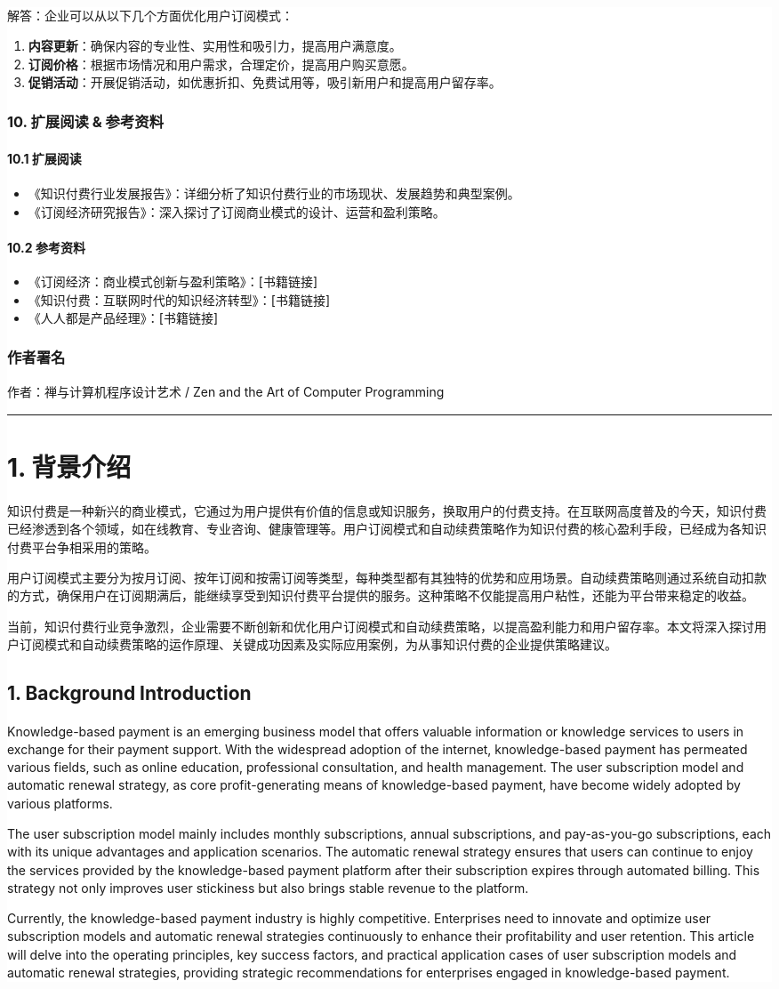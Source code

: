 解答：企业可以从以下几个方面优化用户订阅模式：

1. **内容更新**：确保内容的专业性、实用性和吸引力，提高用户满意度。
2. **订阅价格**：根据市场情况和用户需求，合理定价，提高用户购买意愿。
3. **促销活动**：开展促销活动，如优惠折扣、免费试用等，吸引新用户和提高用户留存率。

### <span id="10. 扩展阅读 & 参考资料">10. 扩展阅读 & 参考资料</span>

#### 10.1 扩展阅读

- 《知识付费行业发展报告》：详细分析了知识付费行业的市场现状、发展趋势和典型案例。
- 《订阅经济研究报告》：深入探讨了订阅商业模式的设计、运营和盈利策略。

#### 10.2 参考资料

- 《订阅经济：商业模式创新与盈利策略》：[书籍链接]
- 《知识付费：互联网时代的知识经济转型》：[书籍链接]
- 《人人都是产品经理》：[书籍链接]

### 作者署名

作者：禅与计算机程序设计艺术 / Zen and the Art of Computer Programming

--------------------------
# <span id="1. 背景介绍">1. 背景介绍</span>

知识付费是一种新兴的商业模式，它通过为用户提供有价值的信息或知识服务，换取用户的付费支持。在互联网高度普及的今天，知识付费已经渗透到各个领域，如在线教育、专业咨询、健康管理等。用户订阅模式和自动续费策略作为知识付费的核心盈利手段，已经成为各知识付费平台争相采用的策略。

用户订阅模式主要分为按月订阅、按年订阅和按需订阅等类型，每种类型都有其独特的优势和应用场景。自动续费策略则通过系统自动扣款的方式，确保用户在订阅期满后，能继续享受到知识付费平台提供的服务。这种策略不仅能提高用户粘性，还能为平台带来稳定的收益。

当前，知识付费行业竞争激烈，企业需要不断创新和优化用户订阅模式和自动续费策略，以提高盈利能力和用户留存率。本文将深入探讨用户订阅模式和自动续费策略的运作原理、关键成功因素及实际应用案例，为从事知识付费的企业提供策略建议。

## 1. Background Introduction

Knowledge-based payment is an emerging business model that offers valuable information or knowledge services to users in exchange for their payment support. With the widespread adoption of the internet, knowledge-based payment has permeated various fields, such as online education, professional consultation, and health management. The user subscription model and automatic renewal strategy, as core profit-generating means of knowledge-based payment, have become widely adopted by various platforms.

The user subscription model mainly includes monthly subscriptions, annual subscriptions, and pay-as-you-go subscriptions, each with its unique advantages and application scenarios. The automatic renewal strategy ensures that users can continue to enjoy the services provided by the knowledge-based payment platform after their subscription expires through automated billing. This strategy not only improves user stickiness but also brings stable revenue to the platform.

Currently, the knowledge-based payment industry is highly competitive. Enterprises need to innovate and optimize user subscription models and automatic renewal strategies continuously to enhance their profitability and user retention. This article will delve into the operating principles, key success factors, and practical application cases of user subscription models and automatic renewal strategies, providing strategic recommendations for enterprises engaged in knowledge-based payment.

